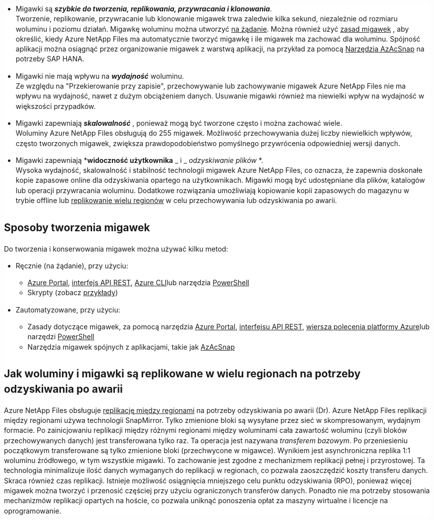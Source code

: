 * Migawki są ***szybkie do tworzenia, replikowania, przywracania i klonowania***.   
    Tworzenie, replikowanie, przywracanie lub klonowanie migawek trwa zaledwie kilka sekund, niezależnie od rozmiaru woluminu i poziomu działań. Migawkę woluminu można utworzyć [na żądanie](azure-netapp-files-manage-snapshots.md#create-an-on-demand-snapshot-for-a-volume). Można również użyć [zasad migawek](azure-netapp-files-manage-snapshots.md#manage-snapshot-policies) , aby określić, kiedy Azure NetApp Files ma automatycznie tworzyć migawkę i ile migawek ma zachować dla woluminu.  Spójność aplikacji można osiągnąć przez organizowanie migawek z warstwą aplikacji, na przykład za pomocą [Narzędzia AzAcSnap](azacsnap-introduction.md) na potrzeby SAP HANA.

* Migawki nie mają wpływu na ***wydajność*** woluminu.   
    Ze względu na "Przekierowanie przy zapisie", przechowywanie lub zachowywanie migawek Azure NetApp Files nie ma wpływu na wydajność, nawet z dużym obciążeniem danych. Usuwanie migawki również ma niewielki wpływ na wydajność w większości przypadków. 

* Migawki zapewniają ***skalowalność*** , ponieważ mogą być tworzone często i można zachować wiele.   
    Woluminy Azure NetApp Files obsługują do 255 migawek. Możliwość przechowywania dużej liczby niewielkich wpływów, często tworzonych migawek, zwiększa prawdopodobieństwo pomyślnego przywrócenia odpowiedniej wersji danych.

* Migawki zapewniają ***widoczność użytkownika** _ i _ *_odzyskiwanie plików_* *.   
Wysoka wydajność, skalowalność i stabilność technologii migawek Azure NetApp Files, co oznacza, że zapewnia doskonałe kopie zapasowe online dla odzyskiwania opartego na użytkownikach. Migawki mogą być udostępniane dla plików, katalogów lub operacji przywracania woluminu. Dodatkowe rozwiązania umożliwiają kopiowanie kopii zapasowych do magazynu w trybie offline lub [replikowanie wielu regionów](cross-region-replication-introduction.md) w celu przechowywania lub odzyskiwania po awarii.

## <a name="ways-to-create-snapshots"></a>Sposoby tworzenia migawek   

Do tworzenia i konserwowania migawek można używać kilku metod:

* Ręcznie (na żądanie), przy użyciu:   
    * [Azure Portal](azure-netapp-files-manage-snapshots.md#create-an-on-demand-snapshot-for-a-volume), [interfejs API REST](/rest/api/netapp/snapshots), [Azure CLI](/cli/azure/netappfiles/snapshot)lub narzędzia [PowerShell](/powershell/module/az.netappfiles/new-aznetappfilessnapshot)
    * Skrypty (zobacz [przykłady](azure-netapp-files-solution-architectures.md#sap-tech-community-and-blog-posts))

* Zautomatyzowane, przy użyciu:
    * Zasady dotyczące migawek, za pomocą narzędzia [Azure Portal](azure-netapp-files-manage-snapshots.md#manage-snapshot-policies), [interfejsu API REST](/rest/api/netapp/snapshotpolicies), [wiersza polecenia platformy Azure](/cli/azure/netappfiles/snapshot/policy)lub narzędzi [PowerShell](/powershell/module/az.netappfiles/new-aznetappfilessnapshotpolicy)
    * Narzędzia migawek spójnych z aplikacjami, takie jak [AzAcSnap](azacsnap-introduction.md)

## <a name="how-volumes-and-snapshots-are-replicated-cross-region-for-dr"></a>Jak woluminy i migawki są replikowane w wielu regionach na potrzeby odzyskiwania po awarii  

Azure NetApp Files obsługuje [replikację między regionami](cross-region-replication-introduction.md) na potrzeby odzyskiwania po awarii (Dr). Azure NetApp Files replikacji między regionami używa technologii SnapMirror. Tylko zmienione bloki są wysyłane przez sieć w skompresowanym, wydajnym formacie. Po zainicjowaniu replikacji między różnymi regionami między woluminami cała zawartość woluminu (czyli bloków przechowywanych danych) jest transferowana tylko raz. Ta operacja jest nazywana *transferem bazowym*. Po przeniesieniu początkowym transferowane są tylko zmienione bloki (przechwycone w migawce). Wynikiem jest asynchroniczna replika 1:1 woluminu źródłowego, w tym wszystkie migawki. To zachowanie jest zgodne z mechanizmem replikacji pełnej i przyrostowej. Ta technologia minimalizuje ilość danych wymaganych do replikacji w regionach, co pozwala zaoszczędzić koszty transferu danych. Skraca również czas replikacji. Istnieje możliwość osiągnięcia mniejszego celu punktu odzyskiwania (RPO), ponieważ więcej migawek można tworzyć i przenosić częściej przy użyciu ograniczonych transferów danych. Ponadto nie ma potrzeby stosowania mechanizmów replikacji opartych na hoście, co pozwala uniknąć ponoszenia opłat za maszyny wirtualne i licencje na oprogramowanie.
